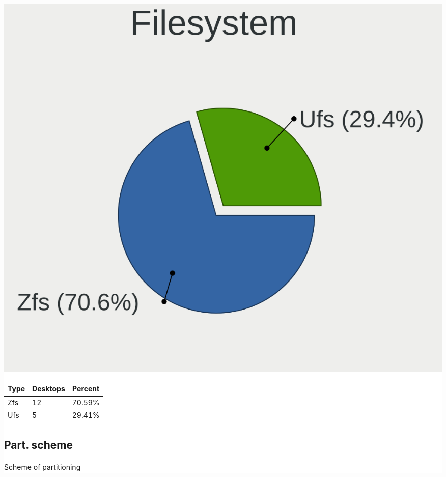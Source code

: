 ![Filesystem](./images/pie_chart_bsd/os_filesystem.svg)


| Type | Desktops | Percent |
|------|----------|---------|
| Zfs  | 12       | 70.59%  |
| Ufs  | 5        | 29.41%  |

Part. scheme
------------

Scheme of partitioning
